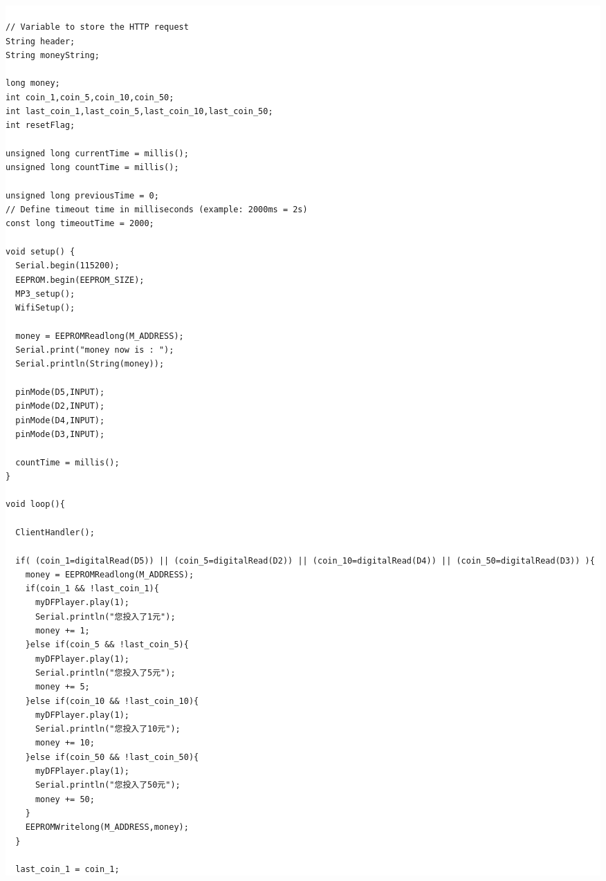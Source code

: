 ```c=

// Variable to store the HTTP request
String header;
String moneyString;

long money;
int coin_1,coin_5,coin_10,coin_50;
int last_coin_1,last_coin_5,last_coin_10,last_coin_50;
int resetFlag;

unsigned long currentTime = millis();
unsigned long countTime = millis();

unsigned long previousTime = 0; 
// Define timeout time in milliseconds (example: 2000ms = 2s)
const long timeoutTime = 2000;

void setup() {
  Serial.begin(115200);
  EEPROM.begin(EEPROM_SIZE);
  MP3_setup();
  WifiSetup();
  
  money = EEPROMReadlong(M_ADDRESS);
  Serial.print("money now is : ");
  Serial.println(String(money));
  
  pinMode(D5,INPUT);
  pinMode(D2,INPUT);
  pinMode(D4,INPUT);
  pinMode(D3,INPUT);

  countTime = millis();
}

void loop(){
  
  ClientHandler();

  if( (coin_1=digitalRead(D5)) || (coin_5=digitalRead(D2)) || (coin_10=digitalRead(D4)) || (coin_50=digitalRead(D3)) ){
    money = EEPROMReadlong(M_ADDRESS);
    if(coin_1 && !last_coin_1){
      myDFPlayer.play(1);
      Serial.println("您投入了1元");
      money += 1;
    }else if(coin_5 && !last_coin_5){
      myDFPlayer.play(1);
      Serial.println("您投入了5元");
      money += 5;
    }else if(coin_10 && !last_coin_10){
      myDFPlayer.play(1);
      Serial.println("您投入了10元");
      money += 10;
    }else if(coin_50 && !last_coin_50){
      myDFPlayer.play(1);
      Serial.println("您投入了50元");
      money += 50;
    }
    EEPROMWritelong(M_ADDRESS,money);
  }

  last_coin_1 = coin_1;
```